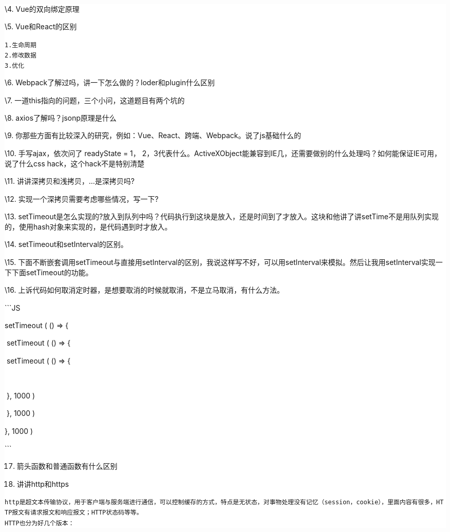 

   \4. Vue的双向绑定原理  

   \5. Vue和React的区别  

```
1.生命周期
2.修改数据
3.优化
```



   \6. Webpack了解过吗，讲一下怎么做的？loder和plugin什么区别  

   \7. 一道this指向的问题，三个小问，这道题目有两个坑的  

   \8. axios了解吗？jsonp原理是什么  

   \9. 你那些方面有比较深入的研究，例如：Vue、React、跨端、Webpack。说了js基础什么的  

   \10. 手写ajax，依次问了 readyState = 1， 2，3代表什么。ActiveXObject能兼容到IE几，还需要做别的什么处理吗？如何能保证IE可用，说了什么css hack，这个hack不是特别清楚  

   \11. 讲讲深拷贝和浅拷贝，...是深拷贝吗?  

   \12. 实现一个深拷贝需要考虑哪些情况，写一下?   

   \13. setTimeout是怎么实现的?放入到队列中吗？代码执行到这块是放入，还是时间到了才放入。这块和他讲了讲setTime不是用队列实现的，使用hash对象来实现的，是代码遇到时才放入。  

   \14. setTimeout和setInterval的区别。  

   \15. 下面不断嵌套调用setTimeout与直接用setInterval的区别，我说这样写不好，可以用setInterval来模拟。然后让我用setInterval实现一下下面setTimeout的功能。  

   \16. 上诉代码如何取消定时器，是想要取消的时候就取消，不是立马取消，有什么方法。  

   \```JS  

   setTimeout  ( ()   =>   {  

​      setTimeout  ( ()   =>   {  

​      setTimeout  ( ()   =>   {  

​      

​    },  1000  )  

​    },  1000  )  

   },  1000  )  

   \```   

17. 箭头函数和普通函数有什么区别  

18. 讲讲http和https

```
http是超文本传输协议，用于客户端与服务端进行通信，可以控制缓存的方式，特点是无状态，对事物处理没有记忆（session，cookie），里面内容有很多，HTTP报文有请求报文和响应报文；HTTP状态码等等。
HTTP也分为好几个版本：
```
